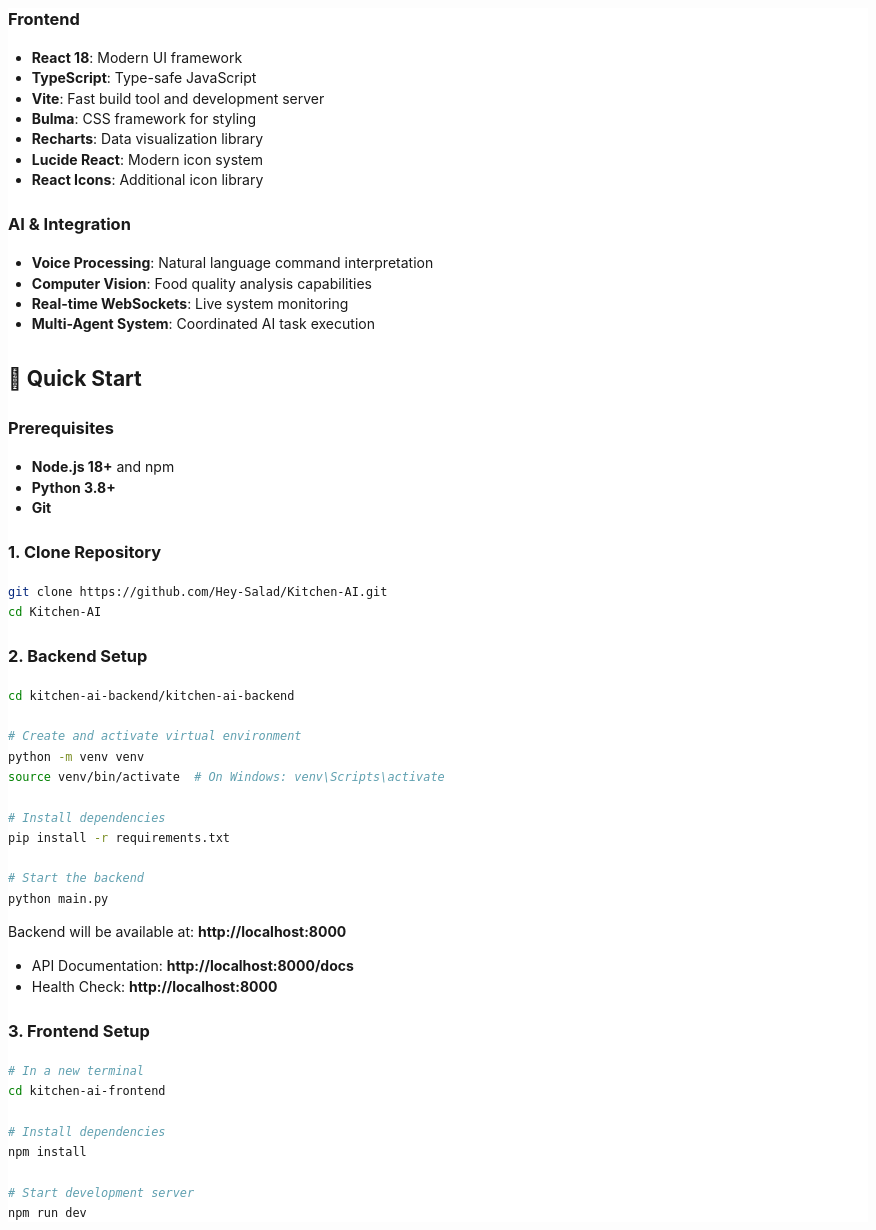 ### Frontend
- **React 18**: Modern UI framework
- **TypeScript**: Type-safe JavaScript
- **Vite**: Fast build tool and development server
- **Bulma**: CSS framework for styling
- **Recharts**: Data visualization library
- **Lucide React**: Modern icon system
- **React Icons**: Additional icon library

### AI & Integration
- **Voice Processing**: Natural language command interpretation
- **Computer Vision**: Food quality analysis capabilities
- **Real-time WebSockets**: Live system monitoring
- **Multi-Agent System**: Coordinated AI task execution

## 🚀 Quick Start

### Prerequisites
- **Node.js 18+** and npm
- **Python 3.8+**
- **Git**

### 1. Clone Repository
```bash
git clone https://github.com/Hey-Salad/Kitchen-AI.git
cd Kitchen-AI
```

### 2. Backend Setup
```bash
cd kitchen-ai-backend/kitchen-ai-backend

# Create and activate virtual environment
python -m venv venv
source venv/bin/activate  # On Windows: venv\Scripts\activate

# Install dependencies
pip install -r requirements.txt

# Start the backend
python main.py
```

Backend will be available at: **http://localhost:8000**
- API Documentation: **http://localhost:8000/docs**
- Health Check: **http://localhost:8000**

### 3. Frontend Setup
```bash
# In a new terminal
cd kitchen-ai-frontend

# Install dependencies
npm install

# Start development server
npm run dev
```
